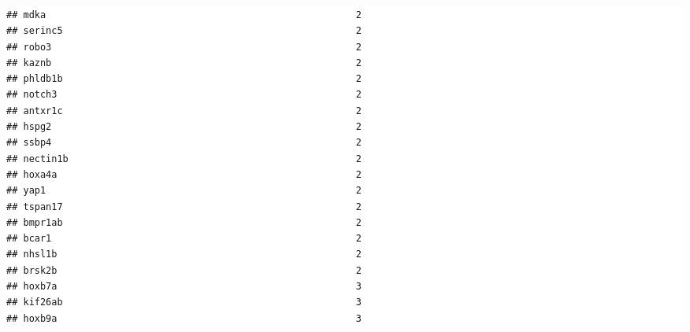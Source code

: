    ## mdka                                                       2
    ## serinc5                                                    2
    ## robo3                                                      2
    ## kaznb                                                      2
    ## phldb1b                                                    2
    ## notch3                                                     2
    ## antxr1c                                                    2
    ## hspg2                                                      2
    ## ssbp4                                                      2
    ## nectin1b                                                   2
    ## hoxa4a                                                     2
    ## yap1                                                       2
    ## tspan17                                                    2
    ## bmpr1ab                                                    2
    ## bcar1                                                      2
    ## nhsl1b                                                     2
    ## brsk2b                                                     2
    ## hoxb7a                                                     3
    ## kif26ab                                                    3
    ## hoxb9a                                                     3